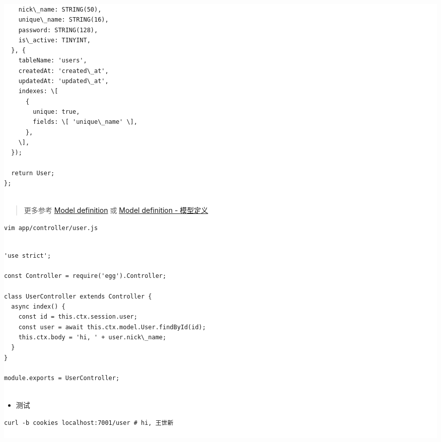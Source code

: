 ```
    nick\_name: STRING(50),
    unique\_name: STRING(16),
    password: STRING(128),
    is\_active: TINYINT,
  }, {
    tableName: 'users',
    createdAt: 'created\_at',
    updatedAt: 'updated\_at',
    indexes: \[
      {
        unique: true,
        fields: \[ 'unique\_name' \],
      },
    \],
  });

  return User;
};


```

> 更多参考 [Model definition](http://docs.sequelizejs.com/manual/tutorial/models-definition.html) 或 [Model definition - 模型定义](https://github.com/demopark/sequelize-docs-Zh-CN/blob/master/models-definition.md)

```
vim app/controller/user.js


```

```
'use strict';

const Controller = require('egg').Controller;

class UserController extends Controller {
  async index() {
    const id = this.ctx.session.user;
    const user = await this.ctx.model.User.findById(id);
    this.ctx.body = 'hi, ' + user.nick\_name;
  }
}

module.exports = UserController;


```

- 测试

```
curl -b cookies localhost:7001/user # hi, 王世新


```
